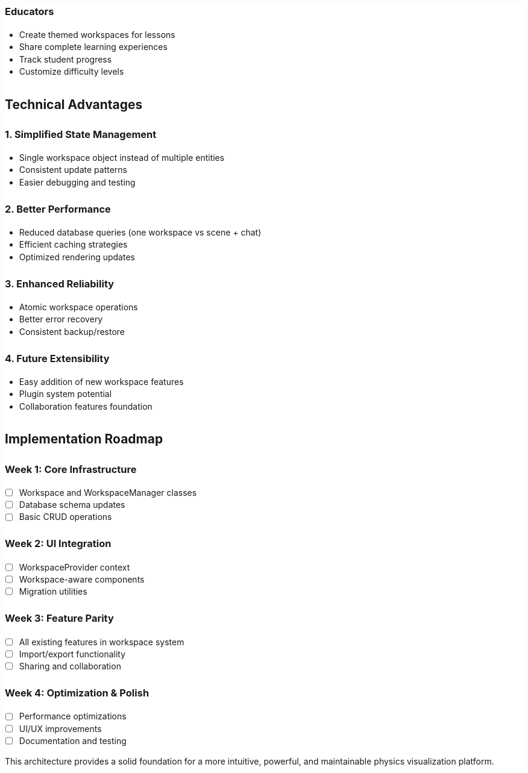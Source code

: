 ### Educators
- Create themed workspaces for lessons
- Share complete learning experiences
- Track student progress
- Customize difficulty levels

## Technical Advantages

### 1. **Simplified State Management**
- Single workspace object instead of multiple entities
- Consistent update patterns
- Easier debugging and testing

### 2. **Better Performance**
- Reduced database queries (one workspace vs scene + chat)
- Efficient caching strategies
- Optimized rendering updates

### 3. **Enhanced Reliability**
- Atomic workspace operations
- Better error recovery
- Consistent backup/restore

### 4. **Future Extensibility**
- Easy addition of new workspace features
- Plugin system potential
- Collaboration features foundation

## Implementation Roadmap

### Week 1: Core Infrastructure
- [ ] Workspace and WorkspaceManager classes
- [ ] Database schema updates
- [ ] Basic CRUD operations

### Week 2: UI Integration
- [ ] WorkspaceProvider context
- [ ] Workspace-aware components
- [ ] Migration utilities

### Week 3: Feature Parity
- [ ] All existing features in workspace system
- [ ] Import/export functionality
- [ ] Sharing and collaboration

### Week 4: Optimization & Polish
- [ ] Performance optimizations
- [ ] UI/UX improvements
- [ ] Documentation and testing

This architecture provides a solid foundation for a more intuitive, powerful, and maintainable physics visualization platform.

